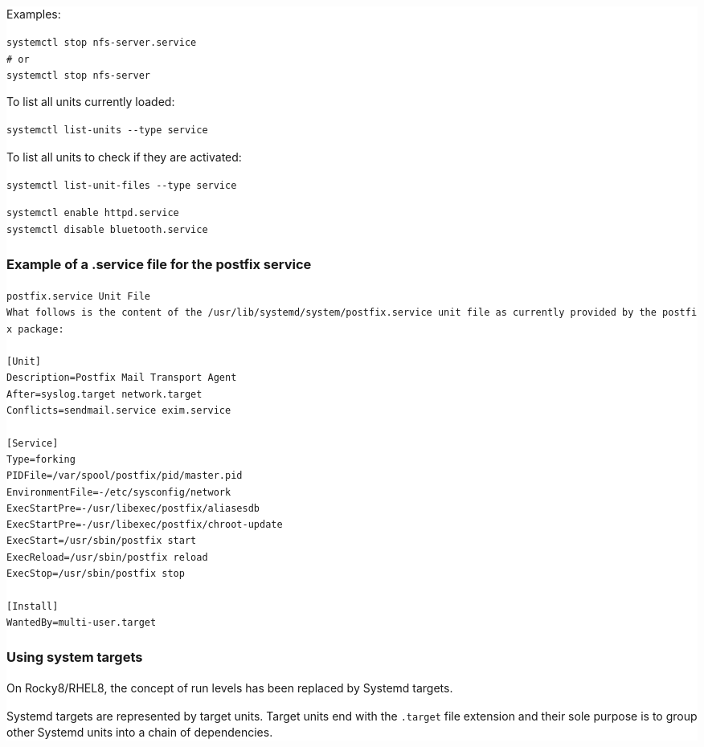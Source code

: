 Examples:

```
systemctl stop nfs-server.service
# or
systemctl stop nfs-server
```

To list all units currently loaded:

```
systemctl list-units --type service
```

To list all units to check if they are activated:

```
systemctl list-unit-files --type service
```

```
systemctl enable httpd.service
systemctl disable bluetooth.service
```

### Example of a .service file for the postfix service

```
postfix.service Unit File
What follows is the content of the /usr/lib/systemd/system/postfix.service unit file as currently provided by the postfix package:

[Unit]
Description=Postfix Mail Transport Agent
After=syslog.target network.target
Conflicts=sendmail.service exim.service

[Service]
Type=forking
PIDFile=/var/spool/postfix/pid/master.pid
EnvironmentFile=-/etc/sysconfig/network
ExecStartPre=-/usr/libexec/postfix/aliasesdb
ExecStartPre=-/usr/libexec/postfix/chroot-update
ExecStart=/usr/sbin/postfix start
ExecReload=/usr/sbin/postfix reload
ExecStop=/usr/sbin/postfix stop

[Install]
WantedBy=multi-user.target
```

### Using system targets

On Rocky8/RHEL8, the concept of run levels has been replaced by Systemd targets.

Systemd targets are represented by target units. Target units end with the `.target` file extension and their sole purpose is to group other Systemd units into a chain of dependencies.
